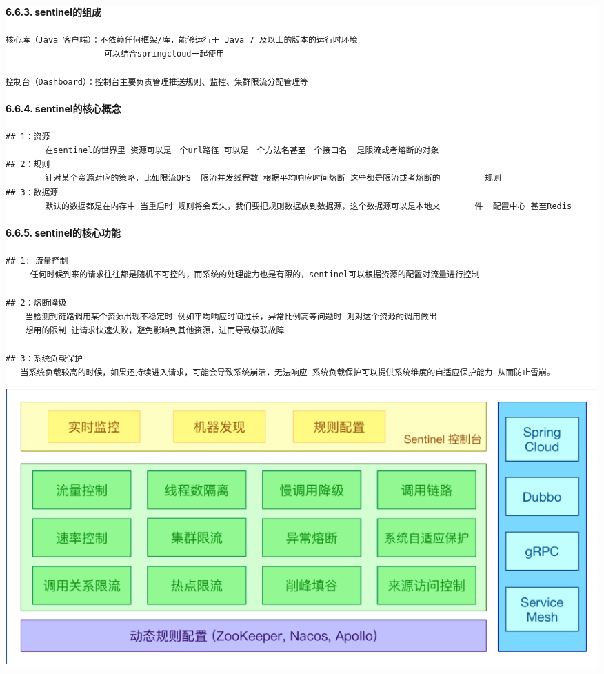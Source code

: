 #### 6.6.3. sentinel的组成 

```properties
核心库（Java 客户端）：不依赖任何框架/库，能够运行于 Java 7 及以上的版本的运行时环境
					可以结合springcloud一起使用 
					
控制台（Dashboard）：控制台主要负责管理推送规则、监控、集群限流分配管理等
```

#### 6.6.4. sentinel的核心概念 

```properties
## 1：资源	
		在sentinel的世界里 资源可以是一个url路径 可以是一个方法名甚至一个接口名  是限流或者熔断的对象
## 2：规则
		针对某个资源对应的策略，比如限流QPS  限流并发线程数 根据平均响应时间熔断 这些都是限流或者熔断的			规则
## 3：数据源
	    默认的数据都是在内存中 当重启时 规则将会丢失，我们要把规则数据放到数据源，这个数据源可以是本地文		件  配置中心 甚至Redis
```

#### 6.6.5. sentinel的核心功能  

```properties
## 1: 流量控制 
	 任何时候到来的请求往往都是随机不可控的，而系统的处理能力也是有限的，sentinel可以根据资源的配置对流量进行控制 

## 2：熔断降级
	当检测到链路调用某个资源出现不稳定时 例如平均响应时间过长，异常比例高等问题时 则对这个资源的调用做出
	想用的限制 让请求快速失败，避免影响到其他资源，进而导致级联故障

## 3：系统负载保护 
   当系统负载较高的时候，如果还持续进入请求，可能会导致系统崩溃，无法响应 系统负载保护可以提供系统维度的自适应保护能力 从而防止雪崩。
```

![](images/QQ截图20200624161947.png)
